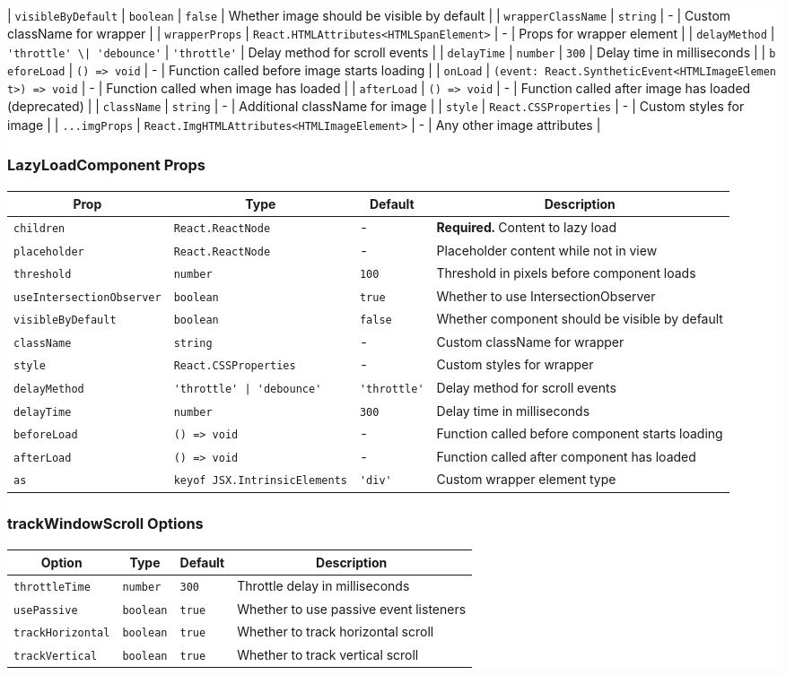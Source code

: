 | `visibleByDefault` | `boolean` | `false` | Whether image should be visible by default |
| `wrapperClassName` | `string` | - | Custom className for wrapper |
| `wrapperProps` | `React.HTMLAttributes<HTMLSpanElement>` | - | Props for wrapper element |
| `delayMethod` | `'throttle' \| 'debounce'` | `'throttle'` | Delay method for scroll events |
| `delayTime` | `number` | `300` | Delay time in milliseconds |
| `beforeLoad` | `() => void` | - | Function called before image starts loading |
| `onLoad` | `(event: React.SyntheticEvent<HTMLImageElement>) => void` | - | Function called when image has loaded |
| `afterLoad` | `() => void` | - | Function called after image has loaded (deprecated) |
| `className` | `string` | - | Additional className for image |
| `style` | `React.CSSProperties` | - | Custom styles for image |
| `...imgProps` | `React.ImgHTMLAttributes<HTMLImageElement>` | - | Any other image attributes |

### LazyLoadComponent Props

| Prop | Type | Default | Description |
|------|------|---------|-------------|
| `children` | `React.ReactNode` | - | **Required.** Content to lazy load |
| `placeholder` | `React.ReactNode` | - | Placeholder content while not in view |
| `threshold` | `number` | `100` | Threshold in pixels before component loads |
| `useIntersectionObserver` | `boolean` | `true` | Whether to use IntersectionObserver |
| `visibleByDefault` | `boolean` | `false` | Whether component should be visible by default |
| `className` | `string` | - | Custom className for wrapper |
| `style` | `React.CSSProperties` | - | Custom styles for wrapper |
| `delayMethod` | `'throttle' \| 'debounce'` | `'throttle'` | Delay method for scroll events |
| `delayTime` | `number` | `300` | Delay time in milliseconds |
| `beforeLoad` | `() => void` | - | Function called before component starts loading |
| `afterLoad` | `() => void` | - | Function called after component has loaded |
| `as` | `keyof JSX.IntrinsicElements` | `'div'` | Custom wrapper element type |

### trackWindowScroll Options

| Option | Type | Default | Description |
|--------|------|---------|-------------|
| `throttleTime` | `number` | `300` | Throttle delay in milliseconds |
| `usePassive` | `boolean` | `true` | Whether to use passive event listeners |
| `trackHorizontal` | `boolean` | `true` | Whether to track horizontal scroll |
| `trackVertical` | `boolean` | `true` | Whether to track vertical scroll |
